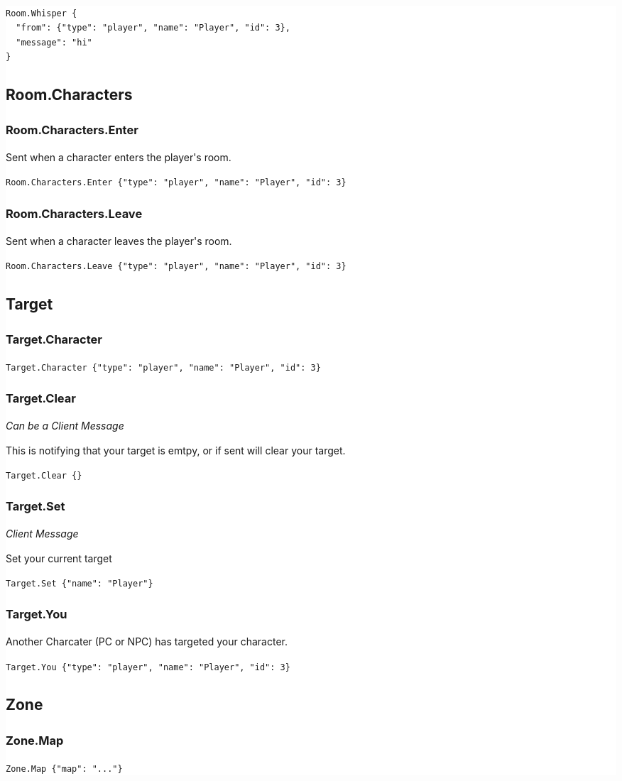 ```
Room.Whisper {
  "from": {"type": "player", "name": "Player", "id": 3},
  "message": "hi"
}
```

## Room.Characters

### Room.Characters.Enter

Sent when a character enters the player's room.

```
Room.Characters.Enter {"type": "player", "name": "Player", "id": 3}
```

### Room.Characters.Leave

Sent when a character leaves the player's room.

```
Room.Characters.Leave {"type": "player", "name": "Player", "id": 3}
```

## Target

### Target.Character

```
Target.Character {"type": "player", "name": "Player", "id": 3}
```

### Target.Clear

*Can be a Client Message*

This is notifying that your target is emtpy, or if sent will clear your target.

```
Target.Clear {}
```

### Target.Set

*Client Message*

Set your current target

```
Target.Set {"name": "Player"}
```

### Target.You

Another Charcater (PC or NPC) has targeted your character.

```
Target.You {"type": "player", "name": "Player", "id": 3}
```

## Zone

### Zone.Map

```
Zone.Map {"map": "..."}
```
